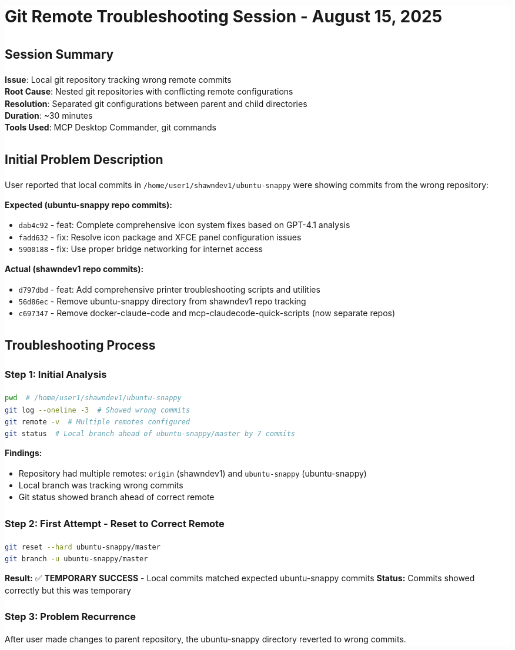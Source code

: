 # Git Remote Troubleshooting Session - August 15, 2025

## Session Summary
**Issue**: Local git repository tracking wrong remote commits  
**Root Cause**: Nested git repositories with conflicting remote configurations  
**Resolution**: Separated git configurations between parent and child directories  
**Duration**: ~30 minutes  
**Tools Used**: MCP Desktop Commander, git commands  

## Initial Problem Description

User reported that local commits in `/home/user1/shawndev1/ubuntu-snappy` were showing commits from the wrong repository:

**Expected (ubuntu-snappy repo commits):**
- `dab4c92` - feat: Complete comprehensive icon system fixes based on GPT-4.1 analysis
- `fadd632` - fix: Resolve icon package and XFCE panel configuration issues  
- `5900188` - fix: Use proper bridge networking for internet access

**Actual (shawndev1 repo commits):**
- `d797dbd` - feat: Add comprehensive printer troubleshooting scripts and utilities
- `56d86ec` - Remove ubuntu-snappy directory from shawndev1 repo tracking
- `c697347` - Remove docker-claude-code and mcp-claudecode-quick-scripts (now separate repos)

## Troubleshooting Process

### Step 1: Initial Analysis
```bash
pwd  # /home/user1/shawndev1/ubuntu-snappy
git log --oneline -3  # Showed wrong commits
git remote -v  # Multiple remotes configured
git status  # Local branch ahead of ubuntu-snappy/master by 7 commits
```

**Findings:**
- Repository had multiple remotes: `origin` (shawndev1) and `ubuntu-snappy` (ubuntu-snappy)
- Local branch was tracking wrong commits
- Git status showed branch ahead of correct remote

### Step 2: First Attempt - Reset to Correct Remote
```bash
git reset --hard ubuntu-snappy/master
git branch -u ubuntu-snappy/master
```

**Result:** ✅ **TEMPORARY SUCCESS** - Local commits matched expected ubuntu-snappy commits
**Status:** Commits showed correctly but this was temporary

### Step 3: Problem Recurrence
After user made changes to parent repository, the ubuntu-snappy directory reverted to wrong commits.
